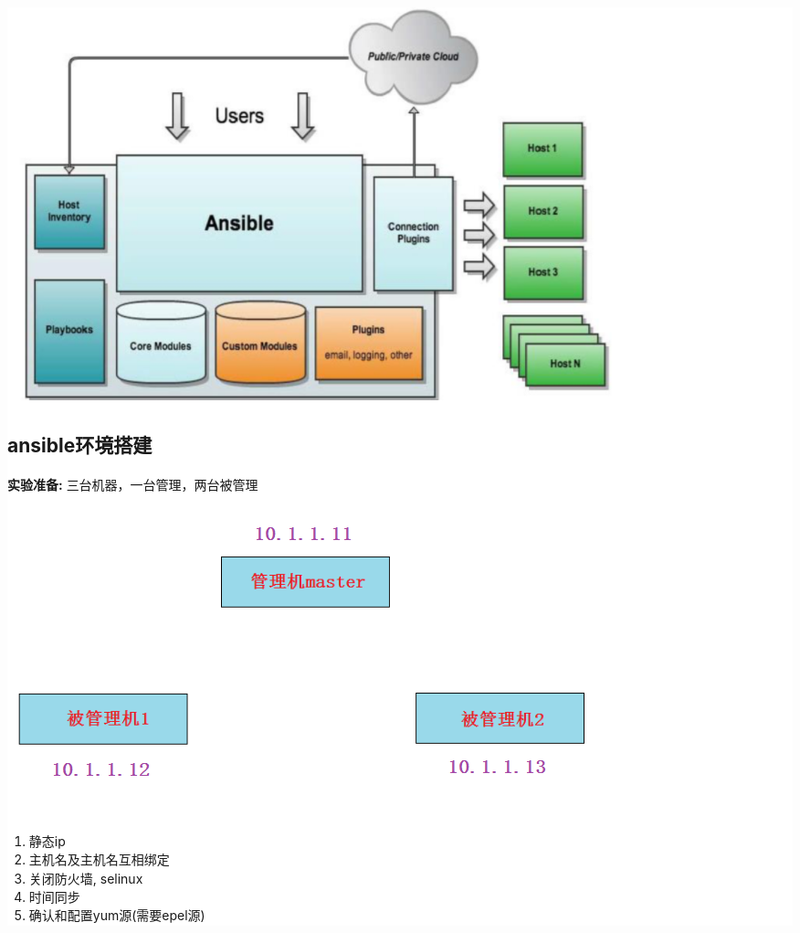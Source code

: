 

![1542029281767](ansible.assets/ansible3.png)



## ansible环境搭建

**实验准备:** 三台机器，一台管理，两台被管理

![1542020956973](ansible.assets/ansible2.png)

1. 静态ip
2. 主机名及主机名互相绑定
3. 关闭防火墙, selinux
4. 时间同步
5. 确认和配置yum源(需要epel源)
